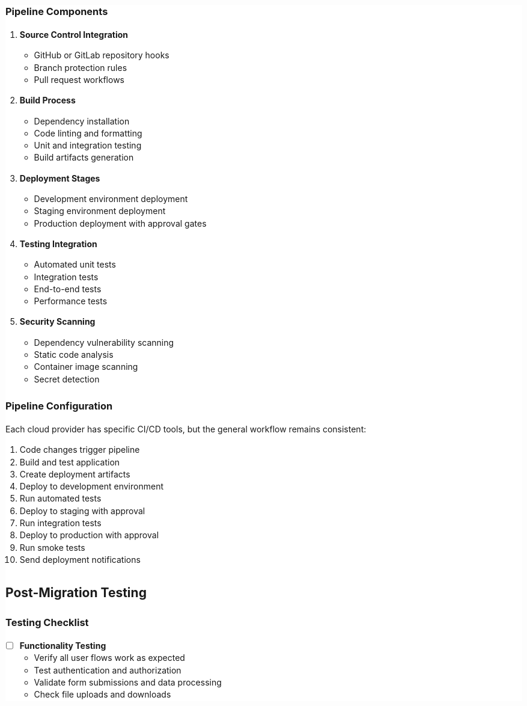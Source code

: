 ### Pipeline Components

1. **Source Control Integration**
   - GitHub or GitLab repository hooks
   - Branch protection rules
   - Pull request workflows

2. **Build Process**
   - Dependency installation
   - Code linting and formatting
   - Unit and integration testing
   - Build artifacts generation

3. **Deployment Stages**
   - Development environment deployment
   - Staging environment deployment
   - Production deployment with approval gates

4. **Testing Integration**
   - Automated unit tests
   - Integration tests
   - End-to-end tests
   - Performance tests

5. **Security Scanning**
   - Dependency vulnerability scanning
   - Static code analysis
   - Container image scanning
   - Secret detection

### Pipeline Configuration

Each cloud provider has specific CI/CD tools, but the general workflow remains consistent:

1. Code changes trigger pipeline
2. Build and test application
3. Create deployment artifacts
4. Deploy to development environment
5. Run automated tests
6. Deploy to staging with approval
7. Run integration tests
8. Deploy to production with approval
9. Run smoke tests
10. Send deployment notifications

## Post-Migration Testing

### Testing Checklist

- [ ] **Functionality Testing**
  - Verify all user flows work as expected
  - Test authentication and authorization
  - Validate form submissions and data processing
  - Check file uploads and downloads

